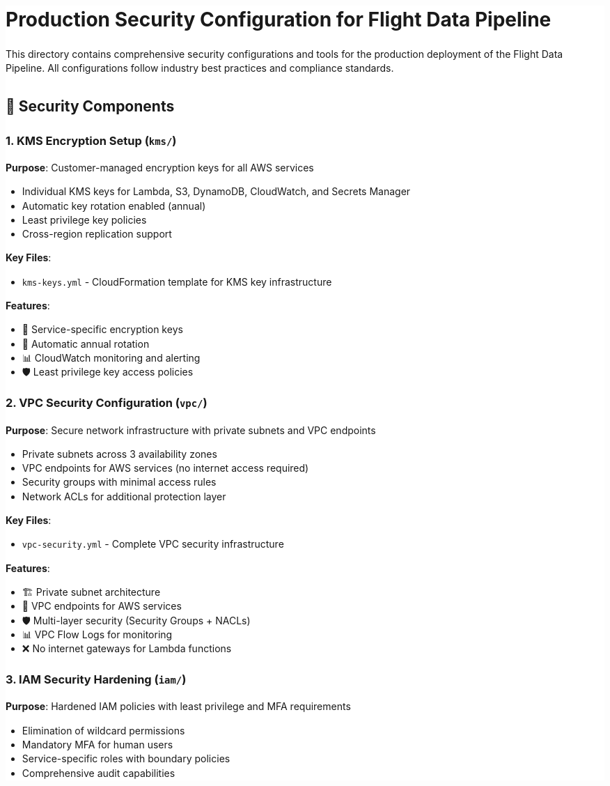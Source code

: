 # Production Security Configuration for Flight Data Pipeline

This directory contains comprehensive security configurations and tools for the production deployment of the Flight Data Pipeline. All configurations follow industry best practices and compliance standards.

## 🔐 Security Components

### 1. KMS Encryption Setup (`kms/`)

**Purpose**: Customer-managed encryption keys for all AWS services
- Individual KMS keys for Lambda, S3, DynamoDB, CloudWatch, and Secrets Manager
- Automatic key rotation enabled (annual)
- Least privilege key policies
- Cross-region replication support

**Key Files**:
- `kms-keys.yml` - CloudFormation template for KMS key infrastructure

**Features**:
- 🔑 Service-specific encryption keys
- 🔄 Automatic annual rotation
- 📊 CloudWatch monitoring and alerting
- 🛡️ Least privilege key access policies

### 2. VPC Security Configuration (`vpc/`)

**Purpose**: Secure network infrastructure with private subnets and VPC endpoints
- Private subnets across 3 availability zones
- VPC endpoints for AWS services (no internet access required)
- Security groups with minimal access rules
- Network ACLs for additional protection layer

**Key Files**:
- `vpc-security.yml` - Complete VPC security infrastructure

**Features**:
- 🏗️ Private subnet architecture
- 🔗 VPC endpoints for AWS services
- 🛡️ Multi-layer security (Security Groups + NACLs)
- 📊 VPC Flow Logs for monitoring
- ❌ No internet gateways for Lambda functions

### 3. IAM Security Hardening (`iam/`)

**Purpose**: Hardened IAM policies with least privilege and MFA requirements
- Elimination of wildcard permissions
- Mandatory MFA for human users
- Service-specific roles with boundary policies
- Comprehensive audit capabilities
